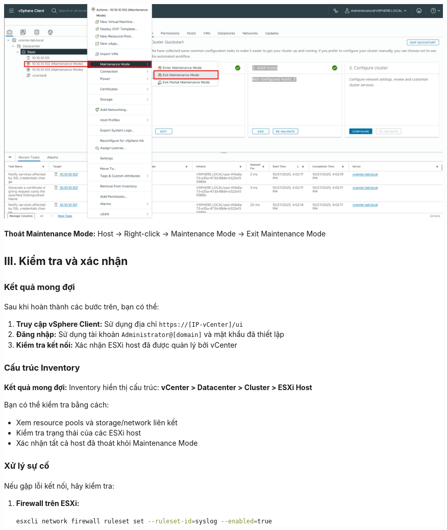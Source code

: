 ![Bước 28](/img/lab1a-buoc28.png)

**Thoát Maintenance Mode:** Host → Right-click → Maintenance Mode → Exit Maintenance Mode

## III. Kiểm tra và xác nhận

### Kết quả mong đợi

Sau khi hoàn thành các bước trên, bạn có thể:

1. **Truy cập vSphere Client:** Sử dụng địa chỉ `https://[IP-vCenter]/ui`
2. **Đăng nhập:** Sử dụng tài khoản `Administrator@[domain]` và mật khẩu đã thiết lập
3. **Kiểm tra kết nối:** Xác nhận ESXi host đã được quản lý bởi vCenter

### Cấu trúc Inventory

**Kết quả mong đợi:** Inventory hiển thị cấu trúc: **vCenter > Datacenter > Cluster > ESXi Host**

Bạn có thể kiểm tra bằng cách:
- Xem resource pools và storage/network liên kết
- Kiểm tra trạng thái của các ESXi host
- Xác nhận tất cả host đã thoát khỏi Maintenance Mode

### Xử lý sự cố

Nếu gặp lỗi kết nối, hãy kiểm tra:

1. **Firewall trên ESXi:**
   ```bash
   esxcli network firewall ruleset set --ruleset-id=syslog --enabled=true
   ```

